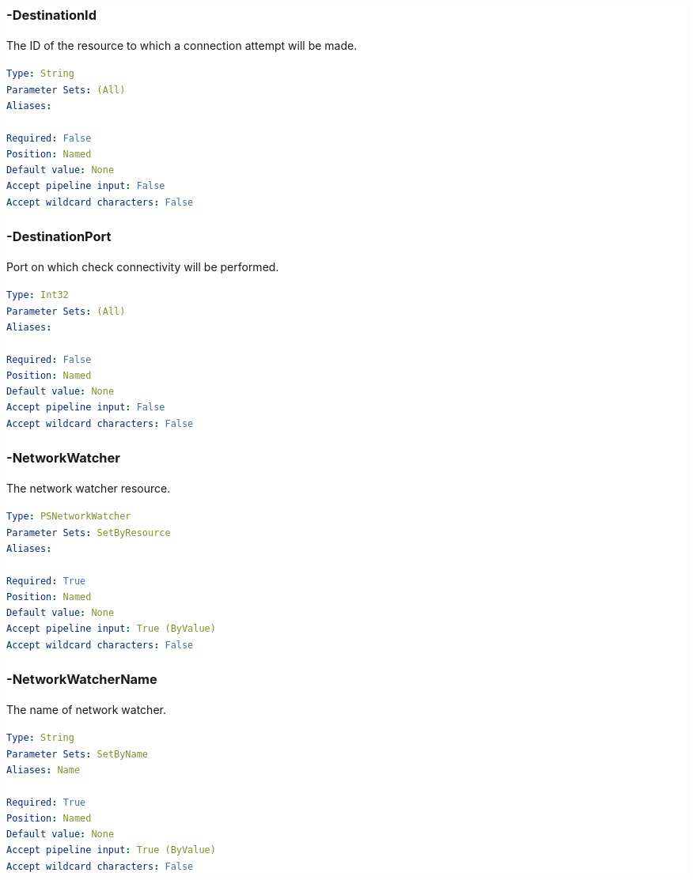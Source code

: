 ### -DestinationId
The ID of the resource to which a connection attempt will be made.

```yaml
Type: String
Parameter Sets: (All)
Aliases: 

Required: False
Position: Named
Default value: None
Accept pipeline input: False
Accept wildcard characters: False
```

### -DestinationPort
Port on which check connectivity will be performed.

```yaml
Type: Int32
Parameter Sets: (All)
Aliases: 

Required: False
Position: Named
Default value: None
Accept pipeline input: False
Accept wildcard characters: False
```

### -NetworkWatcher
The network watcher resource.

```yaml
Type: PSNetworkWatcher
Parameter Sets: SetByResource
Aliases: 

Required: True
Position: Named
Default value: None
Accept pipeline input: True (ByValue)
Accept wildcard characters: False
```

### -NetworkWatcherName
The name of network watcher.

```yaml
Type: String
Parameter Sets: SetByName
Aliases: Name

Required: True
Position: Named
Default value: None
Accept pipeline input: True (ByValue)
Accept wildcard characters: False
```
